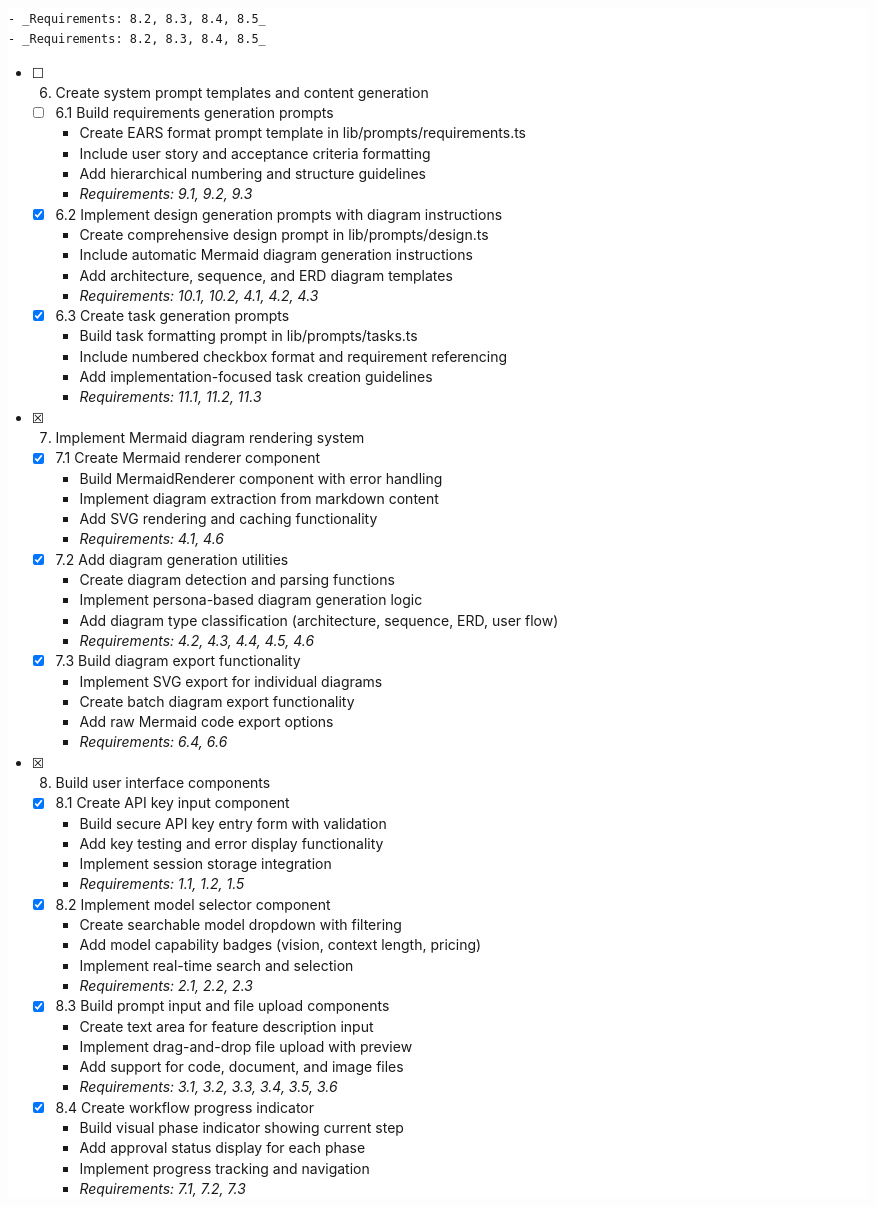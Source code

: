     - _Requirements: 8.2, 8.3, 8.4, 8.5_
    - _Requirements: 8.2, 8.3, 8.4, 8.5_

- [ ] 6. Create system prompt templates and content generation
  - [ ] 6.1 Build requirements generation prompts
    - Create EARS format prompt template in lib/prompts/requirements.ts
    - Include user story and acceptance criteria formatting
    - Add hierarchical numbering and structure guidelines
    - _Requirements: 9.1, 9.2, 9.3_
  - [x] 6.2 Implement design generation prompts with diagram instructions
    - Create comprehensive design prompt in lib/prompts/design.ts
    - Include automatic Mermaid diagram generation instructions
    - Add architecture, sequence, and ERD diagram templates
    - _Requirements: 10.1, 10.2, 4.1, 4.2, 4.3_
  - [x] 6.3 Create task generation prompts
    - Build task formatting prompt in lib/prompts/tasks.ts
    - Include numbered checkbox format and requirement referencing
    - Add implementation-focused task creation guidelines
    - _Requirements: 11.1, 11.2, 11.3_

- [x] 7. Implement Mermaid diagram rendering system
  - [x] 7.1 Create Mermaid renderer component
    - Build MermaidRenderer component with error handling
    - Implement diagram extraction from markdown content
    - Add SVG rendering and caching functionality
    - _Requirements: 4.1, 4.6_
  - [x] 7.2 Add diagram generation utilities
    - Create diagram detection and parsing functions
    - Implement persona-based diagram generation logic
    - Add diagram type classification (architecture, sequence, ERD, user flow)
    - _Requirements: 4.2, 4.3, 4.4, 4.5, 4.6_
  - [x] 7.3 Build diagram export functionality
    - Implement SVG export for individual diagrams
    - Create batch diagram export functionality
    - Add raw Mermaid code export options
    - _Requirements: 6.4, 6.6_

- [x] 8. Build user interface components
  - [x] 8.1 Create API key input component
    - Build secure API key entry form with validation
    - Add key testing and error display functionality
    - Implement session storage integration
    - _Requirements: 1.1, 1.2, 1.5_
  - [x] 8.2 Implement model selector component
    - Create searchable model dropdown with filtering
    - Add model capability badges (vision, context length, pricing)
    - Implement real-time search and selection
    - _Requirements: 2.1, 2.2, 2.3_
  - [x] 8.3 Build prompt input and file upload components
    - Create text area for feature description input
    - Implement drag-and-drop file upload with preview
    - Add support for code, document, and image files
    - _Requirements: 3.1, 3.2, 3.3, 3.4, 3.5, 3.6_
  - [x] 8.4 Create workflow progress indicator
    - Build visual phase indicator showing current step
    - Add approval status display for each phase
    - Implement progress tracking and navigation
    - _Requirements: 7.1, 7.2, 7.3_
